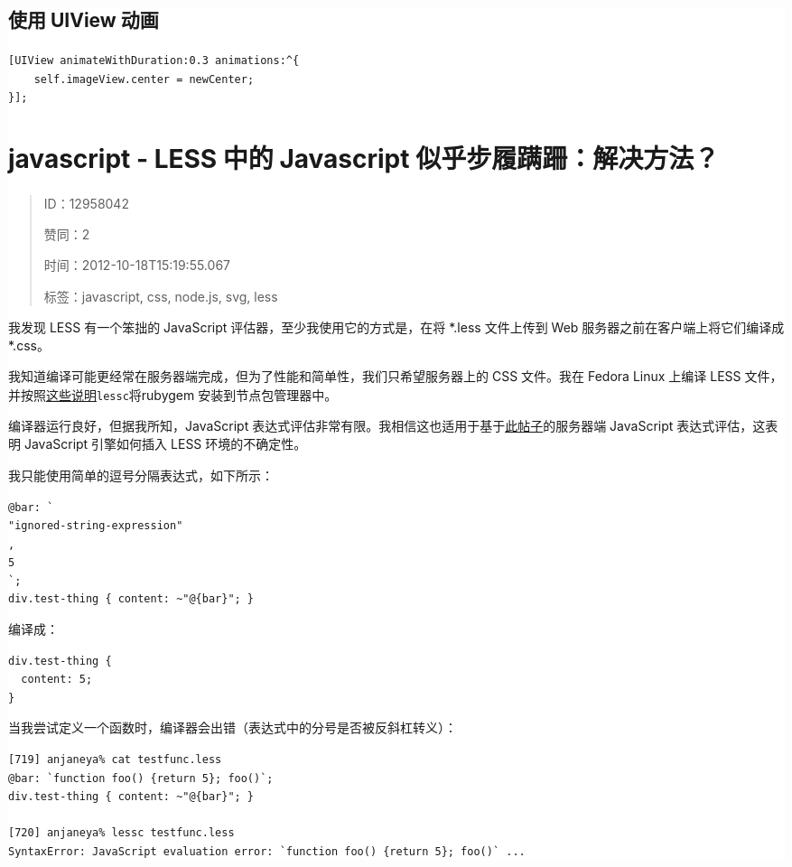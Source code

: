 ## 使用 UIView 动画

```
[UIView animateWithDuration:0.3 animations:^{
    self.imageView.center = newCenter;
}]; 
```

# javascript - LESS 中的 Javascript 似乎步履蹒跚：解决方法？

> ID：12958042
> 
> 赞同：2
> 
> 时间：2012-10-18T15:19:55.067
> 
> 标签：javascript, css, node.js, svg, less

我发现 LESS 有一个笨拙的 JavaScript 评估器，至少我使用它的方式是，在将 *.less 文件上传到 Web 服务器之前在客户端上将它们编译成 *.css。

我知道编译可能更经常在服务器端完成，但为了性能和简单性，我们只希望服务器上的 CSS 文件。我在 Fedora Linux 上编译 LESS 文件，并按照[这些说明](http://lists.fedoraproject.org/pipermail/devel/2012-February/163070.html)`lessc`将ruby​​ gem 安装到节点包管理器中。

编译器运行良好，但据我所知，JavaScript 表达式评估非常有限。我相信这也适用于基于[此帖子](https://stackoverflow.com/questions/9254549/is-javascript-evaluation-working-in-less-leaner-css)的服务器端 JavaScript 表达式评估，这表明 JavaScript 引擎如何插入 LESS 环境的不确定性。

我只能使用简单的逗号分隔表达式，如下所示：

```
@bar: `
"ignored-string-expression"
,
5
`;
div.test-thing { content: ~"@{bar}"; } 
```

编译成：

```
div.test-thing {
  content: 5;
} 
```

当我尝试定义一个函数时，编译器会出错（表达式中的分号是否被反斜杠转义）：

```
[719] anjaneya% cat testfunc.less
@bar: `function foo() {return 5}; foo()`;
div.test-thing { content: ~"@{bar}"; }

[720] anjaneya% lessc testfunc.less
SyntaxError: JavaScript evaluation error: `function foo() {return 5}; foo()` ... 
```
